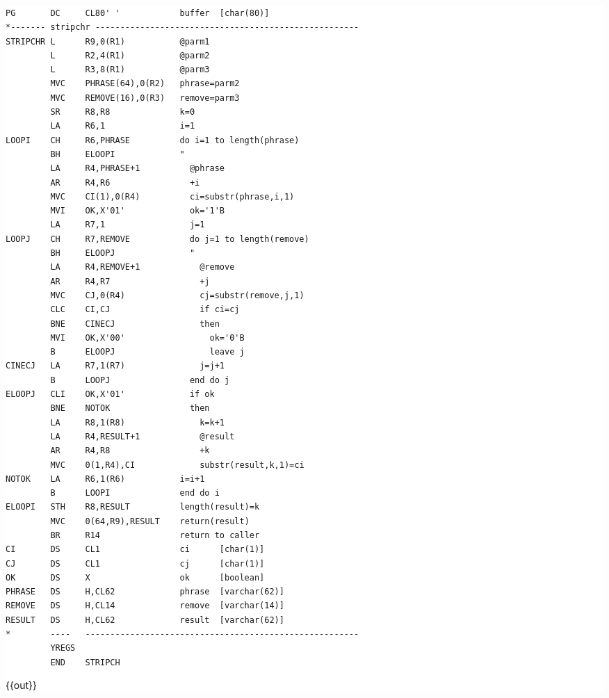 ```360asm
PG       DC     CL80' '            buffer  [char(80)]
*------- stripchr -----------------------------------------------------
STRIPCHR L      R9,0(R1)           @parm1
         L      R2,4(R1)           @parm2
         L      R3,8(R1)           @parm3
         MVC    PHRASE(64),0(R2)   phrase=parm2
         MVC    REMOVE(16),0(R3)   remove=parm3
         SR     R8,R8              k=0
         LA     R6,1               i=1
LOOPI    CH     R6,PHRASE          do i=1 to length(phrase)
         BH     ELOOPI             "
         LA     R4,PHRASE+1          @phrase
         AR     R4,R6                +i
         MVC    CI(1),0(R4)          ci=substr(phrase,i,1)
         MVI    OK,X'01'             ok='1'B
         LA     R7,1                 j=1
LOOPJ    CH     R7,REMOVE            do j=1 to length(remove)
         BH     ELOOPJ               "
         LA     R4,REMOVE+1            @remove
         AR     R4,R7                  +j
         MVC    CJ,0(R4)               cj=substr(remove,j,1)
         CLC    CI,CJ                  if ci=cj
         BNE    CINECJ                 then
         MVI    OK,X'00'                 ok='0'B
         B      ELOOPJ                   leave j
CINECJ   LA     R7,1(R7)               j=j+1
         B      LOOPJ                end do j
ELOOPJ   CLI    OK,X'01'             if ok
         BNE    NOTOK                then
         LA     R8,1(R8)               k=k+1
         LA     R4,RESULT+1            @result
         AR     R4,R8                  +k
         MVC    0(1,R4),CI             substr(result,k,1)=ci
NOTOK    LA     R6,1(R6)           i=i+1
         B      LOOPI              end do i
ELOOPI   STH    R8,RESULT          length(result)=k
         MVC    0(64,R9),RESULT    return(result)
         BR     R14                return to caller
CI       DS     CL1                ci      [char(1)]
CJ       DS     CL1                cj      [char(1)]
OK       DS     X                  ok      [boolean]
PHRASE   DS     H,CL62             phrase  [varchar(62)]
REMOVE   DS     H,CL14             remove  [varchar(14)]
RESULT   DS     H,CL62             result  [varchar(62)]
*        ----   -------------------------------------------------------
         YREGS
         END    STRIPCH
```

{{out}}
